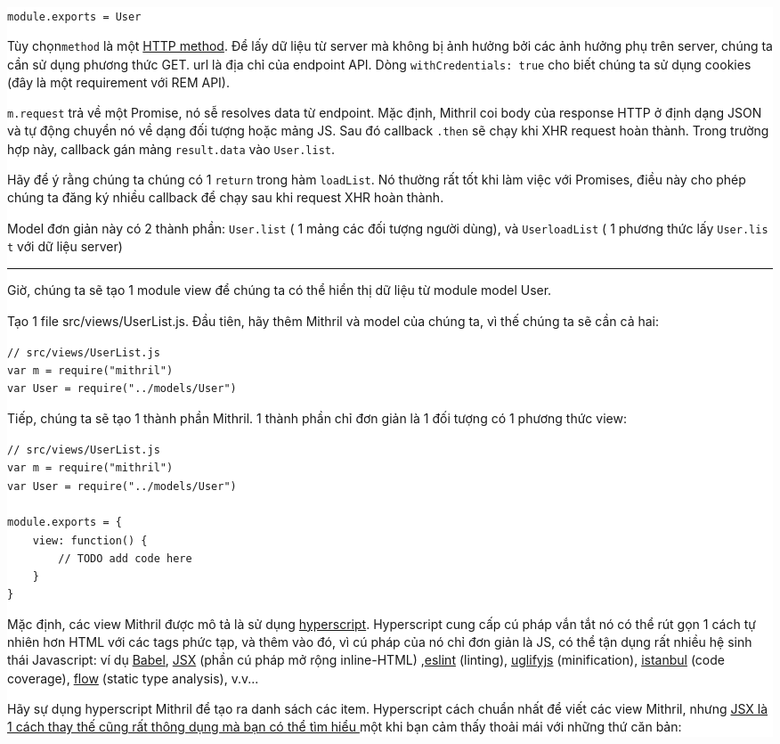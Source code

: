     module.exports = User
    

 Tùy chọn`method` là một [HTTP method](https://en.wikipedia.org/wiki/Hypertext_Transfer_Protocol#Request_methods).  Để lấy dữ liệu từ server mà không bị ảnh hưởng bởi các ảnh hưởng phụ trên server, chúng ta cần sử dụng phương thức GET. url là địa chỉ của endpoint API. Dòng `withCredentials: true` cho biết chúng ta sử dụng cookies (đây là một requirement với REM API).

`m.request` trả về một Promise, nó sễ resolves data từ endpoint. Mặc định, Mithril coi body của response HTTP ở định dạng JSON và tự động chuyển nó về dạng đối tượng hoặc mảng JS. Sau đó callback `.then` sẽ chạy khi XHR request hoàn thành. Trong trường hợp này, callback gán mảng `result.data` vào `User.list`.

Hãy để ý rằng chúng ta chúng có 1 `return` trong hàm `loadList`. Nó thường rất tốt khi làm việc với Promises, điều này cho phép chúng ta đăng ký nhiều callback để chạy sau khi request XHR hoàn thành.

Model đơn giản này có 2 thành phần: `User.list` ( 1 mảng các đối tượng người dùng), và `UserloadList` ( 1 phương thức lấy `User.list` với dữ liệu server)

* * *

Giờ, chúng ta sẽ tạo 1 module view để chúng ta có thể hiển thị dữ liệu từ module model User.

Tạo 1 file src/views/UserList.js. Đầu tiên, hãy thêm Mithril và model của chúng ta, vì thế chúng ta sẽ cần cả hai:
    
    
    // src/views/UserList.js
    var m = require("mithril")
    var User = require("../models/User")
    

Tiếp, chúng ta sẽ tạo 1 thành phần Mithril. 1 thành phần chỉ đơn giản là 1 đối tượng có 1 phương thức view:
    
    
    // src/views/UserList.js
    var m = require("mithril")
    var User = require("../models/User")
    
    module.exports = {
        view: function() {
            // TODO add code here
        }
    }
    

Mặc định, các view Mithril được mô tả là sử dụng [hyperscript](https://mithril.js.org/hyperscript.html).  Hyperscript cung cấp cú pháp vắn tắt nó có thể rút gọn 1 cách tự nhiên hơn HTML với các tags phức tạp, và thêm vào đó, vì cú pháp của nó chỉ đơn giản là JS, có thể tận dụng rất nhiều hệ sinh thái Javascript: ví dụ [Babel](https://mithril.js.org/es6.html), [JSX](https://mithril.js.org/jsx.html) (phần cú pháp mở rộng inline-HTML) ,[eslint](https://eslint.org/) (linting), [uglifyjs](https://github.com/mishoo/UglifyJS2) (minification), [istanbul](https://github.com/gotwarlost/istanbul) (code coverage), [flow](https://flow.org/) (static type analysis), v.v...



Hãy sự dụng hyperscript Mithril để tạo ra danh sách các item. Hyperscript cách chuẩn nhất để viết các view Mithril, nhưng [JSX là 1 cách thay thế cũng rất thông dụng mà bạn có thể tìm hiểu ](https://mithril.js.org/jsx.html) một khi bạn cảm thấy thoải mái với những thứ căn bản:
    